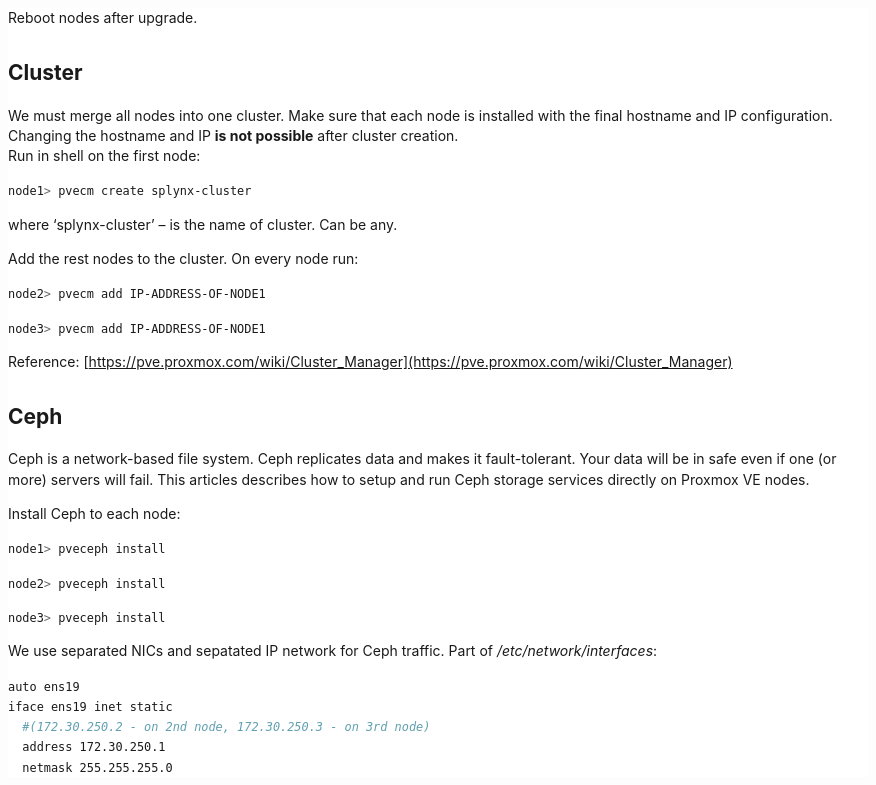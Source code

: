 Reboot nodes after upgrade.

## Cluster

We must merge all nodes into one cluster. Make sure that each node is installed with the final hostname and IP configuration. Changing the hostname and IP **is not possible** after cluster creation.  
Run in shell on the first node:

```bash
node1> pvecm create splynx-cluster
```

where ‘splynx-cluster’ – is the name of cluster. Can be any.

Add the rest nodes to the cluster.
On every node run:

```bash
node2> pvecm add IP-ADDRESS-OF-NODE1
```

```bash
node3> pvecm add IP-ADDRESS-OF-NODE1
```

Reference: [https://pve.proxmox.com/wiki/Cluster_Manager](https://pve.proxmox.com/wiki/Cluster_Manager)

## Ceph

Ceph is a network-based file system. Ceph replicates data and makes it fault-tolerant. Your data will be in safe even if one (or more) servers will fail. This articles describes how to setup and run Ceph storage services directly on Proxmox VE nodes.

Install Ceph to each node:

```bash
node1> pveceph install
```

```bash
node2> pveceph install
```

```bash
node3> pveceph install
```

We use separated NICs and sepatated IP network for Ceph traffic.
Part of _/etc/network/interfaces_:

```bash
auto ens19
iface ens19 inet static
  #(172.30.250.2 - on 2nd node, 172.30.250.3 - on 3rd node)
  address 172.30.250.1
  netmask 255.255.255.0
```

